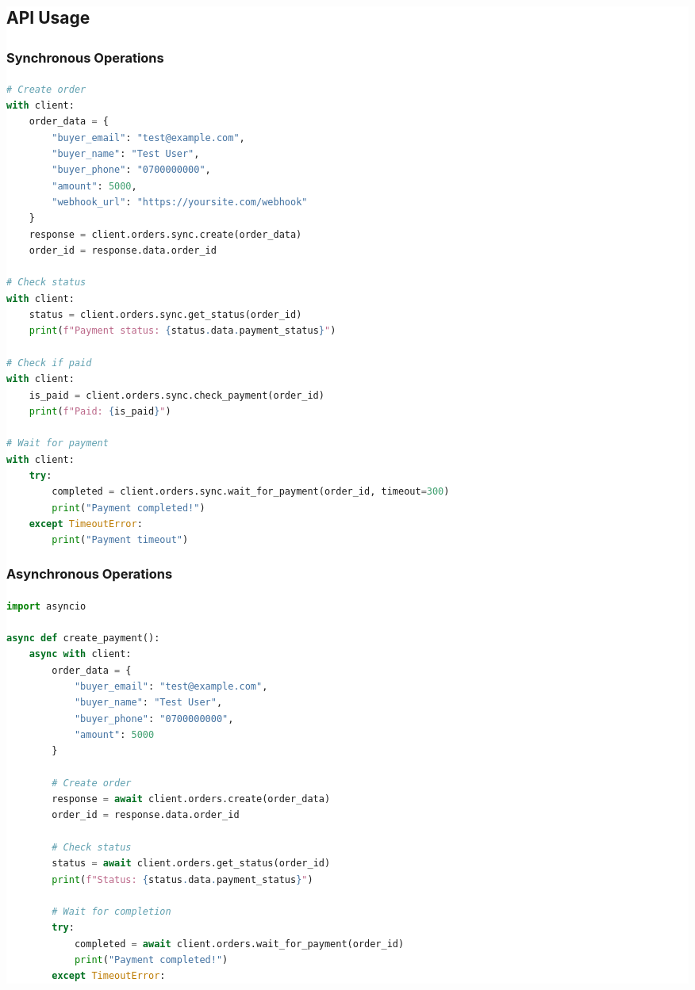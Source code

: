 ## API Usage

### Synchronous Operations

```python
# Create order
with client:
    order_data = {
        "buyer_email": "test@example.com",
        "buyer_name": "Test User",
        "buyer_phone": "0700000000",
        "amount": 5000,
        "webhook_url": "https://yoursite.com/webhook"
    }
    response = client.orders.sync.create(order_data)
    order_id = response.data.order_id

# Check status
with client:
    status = client.orders.sync.get_status(order_id)
    print(f"Payment status: {status.data.payment_status}")

# Check if paid
with client:
    is_paid = client.orders.sync.check_payment(order_id)
    print(f"Paid: {is_paid}")

# Wait for payment
with client:
    try:
        completed = client.orders.sync.wait_for_payment(order_id, timeout=300)
        print("Payment completed!")
    except TimeoutError:
        print("Payment timeout")
```

### Asynchronous Operations

```python
import asyncio

async def create_payment():
    async with client:
        order_data = {
            "buyer_email": "test@example.com",
            "buyer_name": "Test User",
            "buyer_phone": "0700000000",
            "amount": 5000
        }

        # Create order
        response = await client.orders.create(order_data)
        order_id = response.data.order_id

        # Check status
        status = await client.orders.get_status(order_id)
        print(f"Status: {status.data.payment_status}")

        # Wait for completion
        try:
            completed = await client.orders.wait_for_payment(order_id)
            print("Payment completed!")
        except TimeoutError:
```